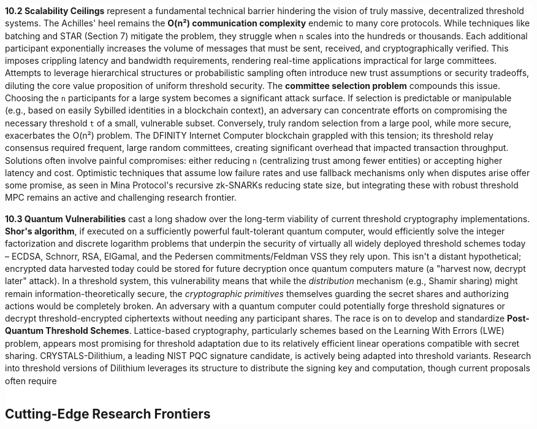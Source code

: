 **10.2 Scalability Ceilings** represent a fundamental technical barrier hindering the vision of truly massive, decentralized threshold systems. The Achilles' heel remains the **O(n²) communication complexity** endemic to many core protocols. While techniques like batching and STAR (Section 7) mitigate the problem, they struggle when `n` scales into the hundreds or thousands. Each additional participant exponentially increases the volume of messages that must be sent, received, and cryptographically verified. This imposes crippling latency and bandwidth requirements, rendering real-time applications impractical for large committees. Attempts to leverage hierarchical structures or probabilistic sampling often introduce new trust assumptions or security tradeoffs, diluting the core value proposition of uniform threshold security. The **committee selection problem** compounds this issue. Choosing the `n` participants for a large system becomes a significant attack surface. If selection is predictable or manipulable (e.g., based on easily Sybilled identities in a blockchain context), an adversary can concentrate efforts on compromising the necessary threshold `t` of a small, vulnerable subset. Conversely, truly random selection from a large pool, while more secure, exacerbates the O(n²) problem. The DFINITY Internet Computer blockchain grappled with this tension; its threshold relay consensus required frequent, large random committees, creating significant overhead that impacted transaction throughput. Solutions often involve painful compromises: either reducing `n` (centralizing trust among fewer entities) or accepting higher latency and cost. Optimistic techniques that assume low failure rates and use fallback mechanisms only when disputes arise offer some promise, as seen in Mina Protocol's recursive zk-SNARKs reducing state size, but integrating these with robust threshold MPC remains an active and challenging research frontier.

**10.3 Quantum Vulnerabilities** cast a long shadow over the long-term viability of current threshold cryptography implementations. **Shor's algorithm**, if executed on a sufficiently powerful fault-tolerant quantum computer, would efficiently solve the integer factorization and discrete logarithm problems that underpin the security of virtually all widely deployed threshold schemes today – ECDSA, Schnorr, RSA, ElGamal, and the Pedersen commitments/Feldman VSS they rely upon. This isn't a distant hypothetical; encrypted data harvested today could be stored for future decryption once quantum computers mature (a "harvest now, decrypt later" attack). In a threshold system, this vulnerability means that while the *distribution* mechanism (e.g., Shamir sharing) might remain information-theoretically secure, the *cryptographic primitives* themselves guarding the secret shares and authorizing actions would be completely broken. An adversary with a quantum computer could potentially forge threshold signatures or decrypt threshold-encrypted ciphertexts without needing any participant shares. The race is on to develop and standardize **Post-Quantum Threshold Schemes**. Lattice-based cryptography, particularly schemes based on the Learning With Errors (LWE) problem, appears most promising for threshold adaptation due to its relatively efficient linear operations compatible with secret sharing. CRYSTALS-Dilithium, a leading NIST PQC signature candidate, is actively being adapted into threshold variants. Research into threshold versions of Dilithium leverages its structure to distribute the signing key and computation, though current proposals often require

## Cutting-Edge Research Frontiers
